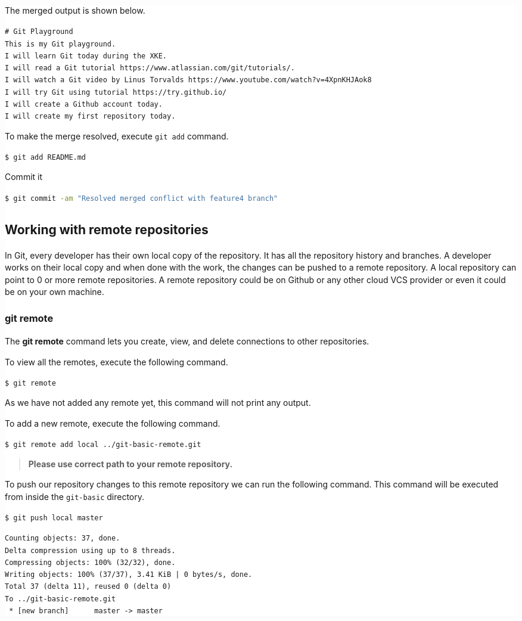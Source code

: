 The merged output is shown below.

```
# Git Playground
This is my Git playground.
I will learn Git today during the XKE.
I will read a Git tutorial https://www.atlassian.com/git/tutorials/.
I will watch a Git video by Linus Torvalds https://www.youtube.com/watch?v=4XpnKHJAok8
I will try Git using tutorial https://try.github.io/
I will create a Github account today.
I will create my first repository today.
```

To make the merge resolved, execute `git add` command.

```bash
$ git add README.md
```

Commit it

```bash
$ git commit -am "Resolved merged conflict with feature4 branch"
```


## Working with remote repositories

In Git, every developer has their own local copy of the repository. It has all the repository history and branches. A developer works on their local copy and when done with the work, the changes can be pushed to a remote repository. A local repository can point to 0 or more remote repositories. A remote repository could be on Github or any other cloud VCS provider or even it could be on your own machine.

### git remote

The **git remote** command lets you create, view, and delete connections to other repositories.

To view all the remotes, execute the following command.

```bash
$ git remote
```

As we have not added any remote yet, this command will not print any output.

To add a new remote, execute the following command.

```bash
$ git remote add local ../git-basic-remote.git
```

>	**Please use correct path to your remote repository.**

To push our repository changes to this remote repository we can run the following command. This command will be executed from inside the `git-basic` directory.

```bash
$ git push local master
```
```
Counting objects: 37, done.
Delta compression using up to 8 threads.
Compressing objects: 100% (32/32), done.
Writing objects: 100% (37/37), 3.41 KiB | 0 bytes/s, done.
Total 37 (delta 11), reused 0 (delta 0)
To ../git-basic-remote.git
 * [new branch]      master -> master
```
